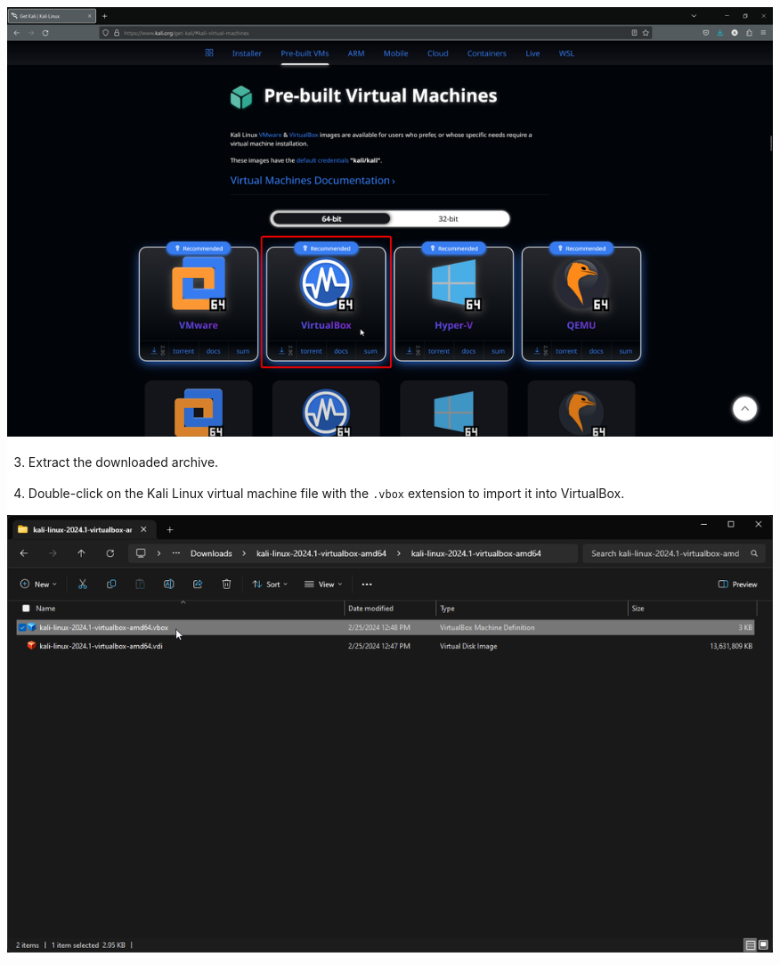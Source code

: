 ![Kali Linux Download Page](images/firefox_GNTMMWIxQ2.png)

3. Extract the downloaded archive.

4. Double-click on the Kali Linux virtual machine file with the `.vbox` extension to import it into VirtualBox.

![Double-click the installed Kali Linux VM](images/explorer_WTZaK7nngN.png)